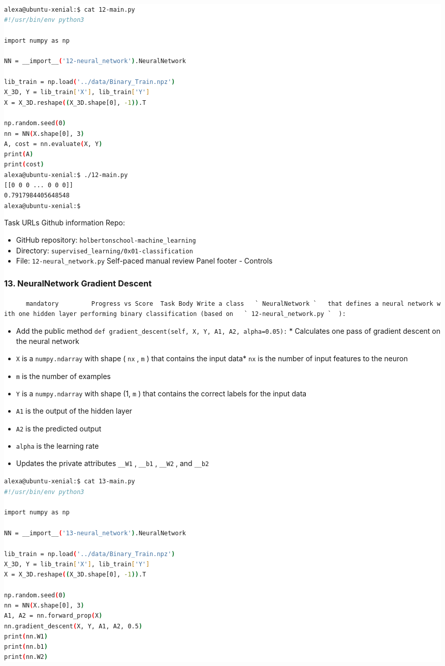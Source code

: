 
```bash
alexa@ubuntu-xenial:$ cat 12-main.py
#!/usr/bin/env python3

import numpy as np

NN = __import__('12-neural_network').NeuralNetwork

lib_train = np.load('../data/Binary_Train.npz')
X_3D, Y = lib_train['X'], lib_train['Y']
X = X_3D.reshape((X_3D.shape[0], -1)).T

np.random.seed(0)
nn = NN(X.shape[0], 3)
A, cost = nn.evaluate(X, Y)
print(A)
print(cost)
alexa@ubuntu-xenial:$ ./12-main.py
[[0 0 0 ... 0 0 0]]
0.7917984405648548
alexa@ubuntu-xenial:$

```
 Task URLs  Github information Repo:
* GitHub repository:  ` holbertonschool-machine_learning ` 
* Directory:  ` supervised_learning/0x01-classification ` 
* File:  ` 12-neural_network.py ` 
 Self-paced manual review  Panel footer - Controls 
### 13. NeuralNetwork Gradient Descent
          mandatory         Progress vs Score  Task Body Write a class   ` NeuralNetwork `   that defines a neural network with one hidden layer performing binary classification (based on   ` 12-neural_network.py `  ):
* Add the public method  ` def gradient_descent(self, X, Y, A1, A2, alpha=0.05): ` * Calculates one pass of gradient descent on the neural network
*  ` X `  is a  ` numpy.ndarray `  with shape ( ` nx ` ,  ` m ` ) that contains the input data*  ` nx `  is the number of input features to the neuron
*  ` m `  is the number of examples

*  ` Y `  is a  ` numpy.ndarray `  with shape (1,  ` m ` ) that contains the correct labels for the input data
*  ` A1 `  is the output of the hidden layer
*  ` A2 `  is the predicted output
*  ` alpha `  is the learning rate
* Updates the private attributes  ` __W1 ` ,  ` __b1 ` ,  ` __W2 ` , and  ` __b2 ` 

```bash
alexa@ubuntu-xenial:$ cat 13-main.py
#!/usr/bin/env python3

import numpy as np

NN = __import__('13-neural_network').NeuralNetwork

lib_train = np.load('../data/Binary_Train.npz')
X_3D, Y = lib_train['X'], lib_train['Y']
X = X_3D.reshape((X_3D.shape[0], -1)).T

np.random.seed(0)
nn = NN(X.shape[0], 3)
A1, A2 = nn.forward_prop(X)
nn.gradient_descent(X, Y, A1, A2, 0.5)
print(nn.W1)
print(nn.b1)
print(nn.W2)
```